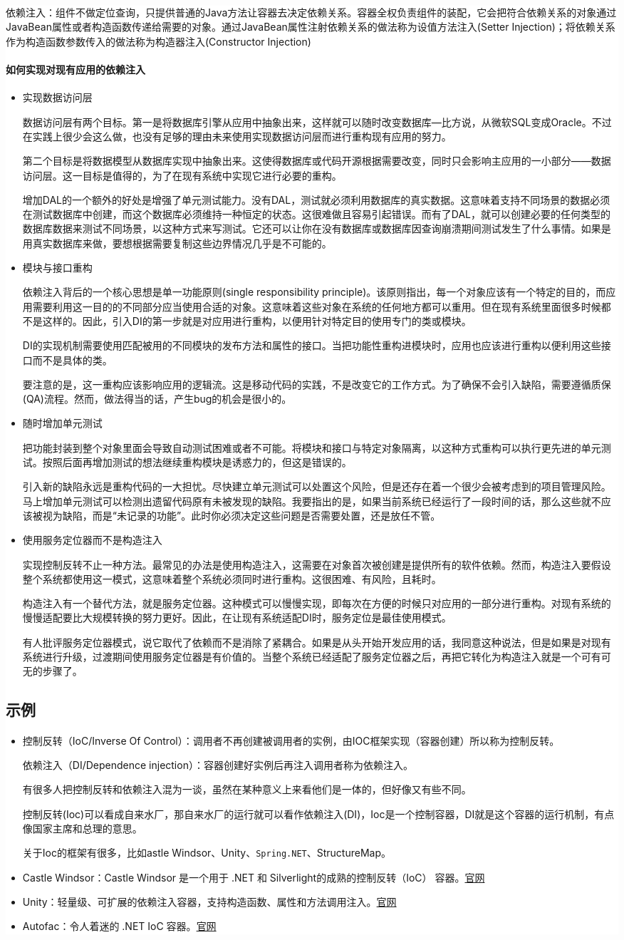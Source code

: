   依赖注入：组件不做定位查询，只提供普通的Java方法让容器去决定依赖关系。容器全权负责组件的装配，它会把符合依赖关系的对象通过JavaBean属性或者构造函数传递给需要的对象。通过JavaBean属性注射依赖关系的做法称为设值方法注入(Setter Injection)；将依赖关系作为构造函数参数传入的做法称为构造器注入(Constructor Injection)

#### 如何实现对现有应用的依赖注入

- 实现数据访问层

  数据访问层有两个目标。第一是将数据库引擎从应用中抽象出来，这样就可以随时改变数据库—比方说，从微软SQL变成Oracle。不过在实践上很少会这么做，也没有足够的理由未来使用实现数据访问层而进行重构现有应用的努力。

  第二个目标是将数据模型从数据库实现中抽象出来。这使得数据库或代码开源根据需要改变，同时只会影响主应用的一小部分——数据访问层。这一目标是值得的，为了在现有系统中实现它进行必要的重构。

  增加DAL的一个额外的好处是增强了单元测试能力。没有DAL，测试就必须利用数据库的真实数据。这意味着支持不同场景的数据必须在测试数据库中创建，而这个数据库必须维持一种恒定的状态。这很难做且容易引起错误。而有了DAL，就可以创建必要的任何类型的数据库数据来测试不同场景，以这种方式来写测试。它还可以让你在没有数据库或数据库因查询崩溃期间测试发生了什么事情。如果是用真实数据库来做，要想根据需要复制这些边界情况几乎是不可能的。

- 模块与接口重构

  依赖注入背后的一个核心思想是单一功能原则(single responsibility principle)。该原则指出，每一个对象应该有一个特定的目的，而应用需要利用这一目的的不同部分应当使用合适的对象。这意味着这些对象在系统的任何地方都可以重用。但在现有系统里面很多时候都不是这样的。因此，引入DI的第一步就是对应用进行重构，以便用针对特定目的使用专门的类或模块。

  DI的实现机制需要使用匹配被用的不同模块的发布方法和属性的接口。当把功能性重构进模块时，应用也应该进行重构以便利用这些接口而不是具体的类。
  
  要注意的是，这一重构应该影响应用的逻辑流。这是移动代码的实践，不是改变它的工作方式。为了确保不会引入缺陷，需要遵循质保(QA)流程。然而，做法得当的话，产生bug的机会是很小的。
  
- 随时增加单元测试

  把功能封装到整个对象里面会导致自动测试困难或者不可能。将模块和接口与特定对象隔离，以这种方式重构可以执行更先进的单元测试。按照后面再增加测试的想法继续重构模块是诱惑力的，但这是错误的。

  引入新的缺陷永远是重构代码的一大担忧。尽快建立单元测试可以处置这个风险，但是还存在着一个很少会被考虑到的项目管理风险。马上增加单元测试可以检测出遗留代码原有未被发现的缺陷。我要指出的是，如果当前系统已经运行了一段时间的话，那么这些就不应该被视为缺陷，而是“未记录的功能”。此时你必须决定这些问题是否需要处置，还是放任不管。

- 使用服务定位器而不是构造注入

  实现控制反转不止一种方法。最常见的办法是使用构造注入，这需要在对象首次被创建是提供所有的软件依赖。然而，构造注入要假设整个系统都使用这一模式，这意味着整个系统必须同时进行重构。这很困难、有风险，且耗时。

  构造注入有一个替代方法，就是服务定位器。这种模式可以慢慢实现，即每次在方便的时候只对应用的一部分进行重构。对现有系统的慢慢适配要比大规模转换的努力更好。因此，在让现有系统适配DI时，服务定位是最佳使用模式。
  
  有人批评服务定位器模式，说它取代了依赖而不是消除了紧耦合。如果是从头开始开发应用的话，我同意这种说法，但是如果是对现有系统进行升级，过渡期间使用服务定位器是有价值的。当整个系统已经适配了服务定位器之后，再把它转化为构造注入就是一个可有可无的步骤了。

## 示例

- 控制反转（IoC/Inverse Of Control）：调用者不再创建被调用者的实例，由IOC框架实现（容器创建）所以称为控制反转。

  依赖注入（DI/Dependence injection）：容器创建好实例后再注入调用者称为依赖注入。

  有很多人把控制反转和依赖注入混为一谈，虽然在某种意义上来看他们是一体的，但好像又有些不同。
  
  控制反转(Ioc)可以看成自来水厂，那自来水厂的运行就可以看作依赖注入(DI)，Ioc是一个控制容器，DI就是这个容器的运行机制，有点像国家主席和总理的意思。

  关于Ioc的框架有很多，比如astle Windsor、Unity、`Spring.NET`、StructureMap。

- Castle Windsor：Castle Windsor 是一个用于 .NET 和 Silverlight的成熟的控制反转（IoC） 容器。[官网](https://github.com/castleproject/Windsor)
  
- Unity：轻量级、可扩展的依赖注入容器，支持构造函数、属性和方法调用注入。[官网](https://unity.codeplex.com/)

- Autofac：令人着迷的 .NET IoC 容器。[官网](https://github.com/autofac/Autofac)
